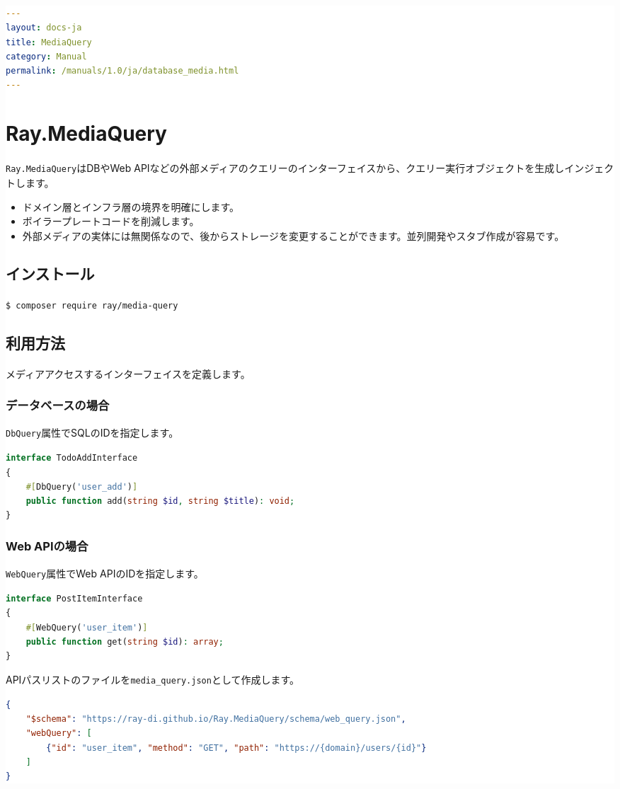 ```yaml
---
layout: docs-ja
title: MediaQuery
category: Manual
permalink: /manuals/1.0/ja/database_media.html
---
```

# Ray.MediaQuery

`Ray.MediaQuery`はDBやWeb APIなどの外部メディアのクエリーのインターフェイスから、クエリー実行オブジェクトを生成しインジェクトします。

* ドメイン層とインフラ層の境界を明確にします。
* ボイラープレートコードを削減します。
* 外部メディアの実体には無関係なので、後からストレージを変更することができます。並列開発やスタブ作成が容易です。

## インストール

    $ composer require ray/media-query

## 利用方法

メディアアクセスするインターフェイスを定義します。

### データベースの場合

`DbQuery`属性でSQLのIDを指定します。

```php
interface TodoAddInterface
{
    #[DbQuery('user_add')]
    public function add(string $id, string $title): void;
}
```

### Web APIの場合

`WebQuery`属性でWeb APIのIDを指定します。

```php
interface PostItemInterface
{
    #[WebQuery('user_item')]
    public function get(string $id): array;
}
```

APIパスリストのファイルを`media_query.json`として作成します。

```json
{
    "$schema": "https://ray-di.github.io/Ray.MediaQuery/schema/web_query.json",
    "webQuery": [
        {"id": "user_item", "method": "GET", "path": "https://{domain}/users/{id}"}
    ]
}
```


[^v0dot5]: 以前のバージョン`0.5`までは次のようにSQLファイル名で判別していました。"SQL実行の戻り値が単一行なら`item`、複数行なら`list`のpostfixを付けます。"